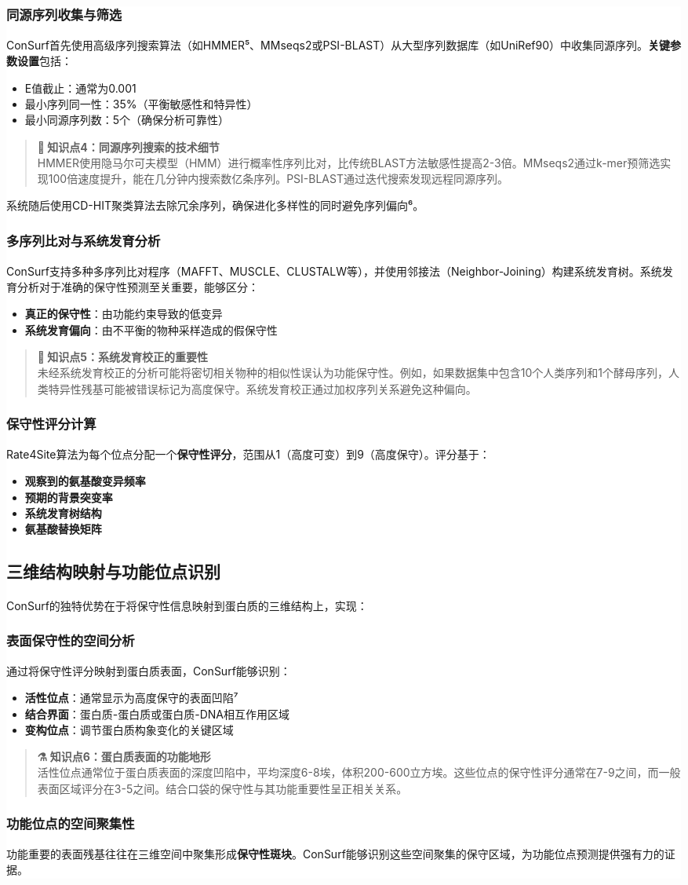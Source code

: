 ### 同源序列收集与筛选

ConSurf首先使用高级序列搜索算法（如HMMER⁵、MMseqs2或PSI-BLAST）从大型序列数据库（如UniRef90）中收集同源序列。**关键参数设置**包括：

- E值截止：通常为0.001
- 最小序列同一性：35%（平衡敏感性和特异性）
- 最小同源序列数：5个（确保分析可靠性）

> **🔬 知识点4：同源序列搜索的技术细节**  
> HMMER使用隐马尔可夫模型（HMM）进行概率性序列比对，比传统BLAST方法敏感性提高2-3倍。MMseqs2通过k-mer预筛选实现100倍速度提升，能在几分钟内搜索数亿条序列。PSI-BLAST通过迭代搜索发现远程同源序列。

系统随后使用CD-HIT聚类算法去除冗余序列，确保进化多样性的同时避免序列偏向⁶。

### 多序列比对与系统发育分析

ConSurf支持多种多序列比对程序（MAFFT、MUSCLE、CLUSTALW等），并使用邻接法（Neighbor-Joining）构建系统发育树。系统发育分析对于准确的保守性预测至关重要，能够区分：

- **真正的保守性**：由功能约束导致的低变异
- **系统发育偏向**：由不平衡的物种采样造成的假保守性

> **🌳 知识点5：系统发育校正的重要性**  
> 未经系统发育校正的分析可能将密切相关物种的相似性误认为功能保守性。例如，如果数据集中包含10个人类序列和1个酵母序列，人类特异性残基可能被错误标记为高度保守。系统发育校正通过加权序列关系避免这种偏向。

### 保守性评分计算

Rate4Site算法为每个位点分配一个**保守性评分**，范围从1（高度可变）到9（高度保守）。评分基于：

- **观察到的氨基酸变异频率**
- **预期的背景突变率**
- **系统发育树结构**
- **氨基酸替换矩阵**

## 三维结构映射与功能位点识别

ConSurf的独特优势在于将保守性信息映射到蛋白质的三维结构上，实现：

### 表面保守性的空间分析

通过将保守性评分映射到蛋白质表面，ConSurf能够识别：

- **活性位点**：通常显示为高度保守的表面凹陷⁷
- **结合界面**：蛋白质-蛋白质或蛋白质-DNA相互作用区域
- **变构位点**：调节蛋白质构象变化的关键区域

> **⚗️ 知识点6：蛋白质表面的功能地形**  
> 活性位点通常位于蛋白质表面的深度凹陷中，平均深度6-8埃，体积200-600立方埃。这些位点的保守性评分通常在7-9之间，而一般表面区域评分在3-5之间。结合口袋的保守性与其功能重要性呈正相关关系。

### 功能位点的空间聚集性

功能重要的表面残基往往在三维空间中聚集形成**保守性斑块**。ConSurf能够识别这些空间聚集的保守区域，为功能位点预测提供强有力的证据。
